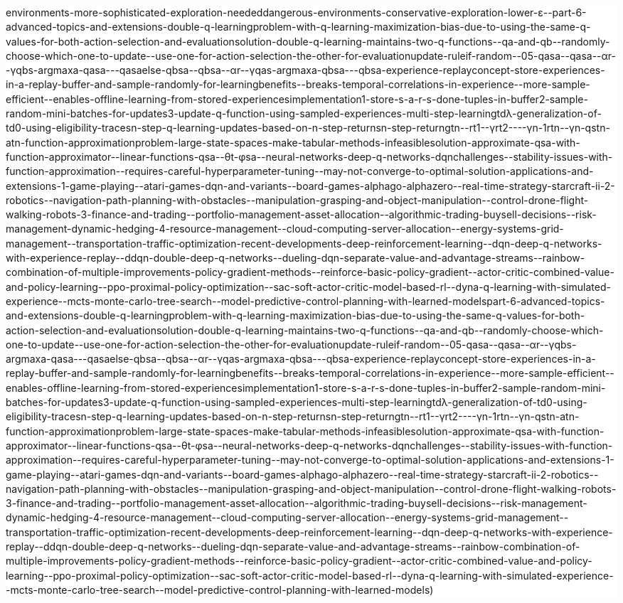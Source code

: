 environments-more-sophisticated-exploration-neededdangerous-environments-conservative-exploration-lower-ε--part-6-advanced-topics-and-extensions-double-q-learningproblem-with-q-learning-maximization-bias-due-to-using-the-same-q-values-for-both-action-selection-and-evaluationsolution-double-q-learning-maintains-two-q-functions--qa-and-qb--randomly-choose-which-one-to-update--use-one-for-action-selection-the-other-for-evaluationupdate-ruleif-random--05-qasa--qasa--αr--γqbs-argmaxa-qasa---qasaelse-qbsa--qbsa--αr--γqas-argmaxa-qbsa---qbsa-experience-replayconcept-store-experiences-in-a-replay-buffer-and-sample-randomly-for-learningbenefits--breaks-temporal-correlations-in-experience--more-sample-efficient--enables-offline-learning-from-stored-experiencesimplementation1-store-s-a-r-s-done-tuples-in-buffer2-sample-random-mini-batches-for-updates3-update-q-function-using-sampled-experiences-multi-step-learningtdλ-generalization-of-td0-using-eligibility-tracesn-step-q-learning-updates-based-on-n-step-returnsn-step-returngtn--rt1--γrt2----γn-1rtn--γn-qstn-atn-function-approximationproblem-large-state-spaces-make-tabular-methods-infeasiblesolution-approximate-qsa-with-function-approximator--linear-functions-qsa--θt-φsa--neural-networks-deep-q-networks-dqnchallenges--stability-issues-with-function-approximation--requires-careful-hyperparameter-tuning--may-not-converge-to-optimal-solution-applications-and-extensions-1-game-playing--atari-games-dqn-and-variants--board-games-alphago-alphazero--real-time-strategy-starcraft-ii-2-robotics--navigation-path-planning-with-obstacles--manipulation-grasping-and-object-manipulation--control-drone-flight-walking-robots-3-finance-and-trading--portfolio-management-asset-allocation--algorithmic-trading-buysell-decisions--risk-management-dynamic-hedging-4-resource-management--cloud-computing-server-allocation--energy-systems-grid-management--transportation-traffic-optimization-recent-developments-deep-reinforcement-learning--dqn-deep-q-networks-with-experience-replay--ddqn-double-deep-q-networks--dueling-dqn-separate-value-and-advantage-streams--rainbow-combination-of-multiple-improvements-policy-gradient-methods--reinforce-basic-policy-gradient--actor-critic-combined-value-and-policy-learning--ppo-proximal-policy-optimization--sac-soft-actor-critic-model-based-rl--dyna-q-learning-with-simulated-experience--mcts-monte-carlo-tree-search--model-predictive-control-planning-with-learned-modelspart-6-advanced-topics-and-extensions-double-q-learningproblem-with-q-learning-maximization-bias-due-to-using-the-same-q-values-for-both-action-selection-and-evaluationsolution-double-q-learning-maintains-two-q-functions--qa-and-qb--randomly-choose-which-one-to-update--use-one-for-action-selection-the-other-for-evaluationupdate-ruleif-random--05-qasa--qasa--αr--γqbs-argmaxa-qasa---qasaelse-qbsa--qbsa--αr--γqas-argmaxa-qbsa---qbsa-experience-replayconcept-store-experiences-in-a-replay-buffer-and-sample-randomly-for-learningbenefits--breaks-temporal-correlations-in-experience--more-sample-efficient--enables-offline-learning-from-stored-experiencesimplementation1-store-s-a-r-s-done-tuples-in-buffer2-sample-random-mini-batches-for-updates3-update-q-function-using-sampled-experiences-multi-step-learningtdλ-generalization-of-td0-using-eligibility-tracesn-step-q-learning-updates-based-on-n-step-returnsn-step-returngtn--rt1--γrt2----γn-1rtn--γn-qstn-atn-function-approximationproblem-large-state-spaces-make-tabular-methods-infeasiblesolution-approximate-qsa-with-function-approximator--linear-functions-qsa--θt-φsa--neural-networks-deep-q-networks-dqnchallenges--stability-issues-with-function-approximation--requires-careful-hyperparameter-tuning--may-not-converge-to-optimal-solution-applications-and-extensions-1-game-playing--atari-games-dqn-and-variants--board-games-alphago-alphazero--real-time-strategy-starcraft-ii-2-robotics--navigation-path-planning-with-obstacles--manipulation-grasping-and-object-manipulation--control-drone-flight-walking-robots-3-finance-and-trading--portfolio-management-asset-allocation--algorithmic-trading-buysell-decisions--risk-management-dynamic-hedging-4-resource-management--cloud-computing-server-allocation--energy-systems-grid-management--transportation-traffic-optimization-recent-developments-deep-reinforcement-learning--dqn-deep-q-networks-with-experience-replay--ddqn-double-deep-q-networks--dueling-dqn-separate-value-and-advantage-streams--rainbow-combination-of-multiple-improvements-policy-gradient-methods--reinforce-basic-policy-gradient--actor-critic-combined-value-and-policy-learning--ppo-proximal-policy-optimization--sac-soft-actor-critic-model-based-rl--dyna-q-learning-with-simulated-experience--mcts-monte-carlo-tree-search--model-predictive-control-planning-with-learned-models)